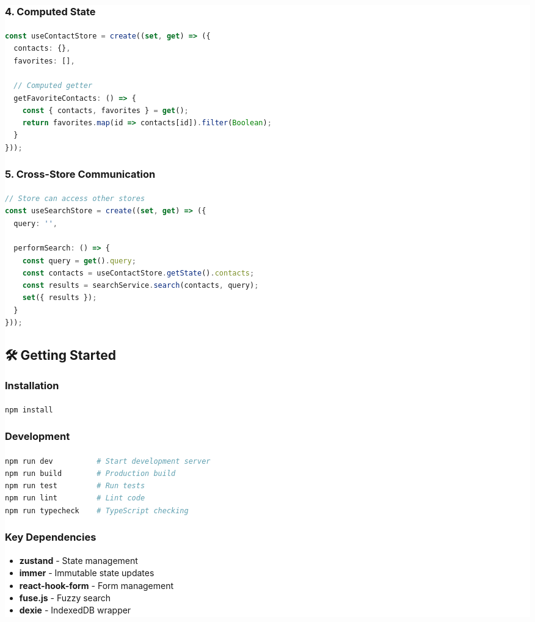 ### 4. **Computed State**
```typescript
const useContactStore = create((set, get) => ({
  contacts: {},
  favorites: [],
  
  // Computed getter
  getFavoriteContacts: () => {
    const { contacts, favorites } = get();
    return favorites.map(id => contacts[id]).filter(Boolean);
  }
}));
```

### 5. **Cross-Store Communication**
```typescript
// Store can access other stores
const useSearchStore = create((set, get) => ({
  query: '',
  
  performSearch: () => {
    const query = get().query;
    const contacts = useContactStore.getState().contacts;
    const results = searchService.search(contacts, query);
    set({ results });
  }
}));
```

## 🛠️ Getting Started

### Installation
```bash
npm install
```

### Development
```bash
npm run dev          # Start development server
npm run build        # Production build
npm run test         # Run tests
npm run lint         # Lint code
npm run typecheck    # TypeScript checking
```

### Key Dependencies
- **zustand** - State management
- **immer** - Immutable state updates
- **react-hook-form** - Form management
- **fuse.js** - Fuzzy search
- **dexie** - IndexedDB wrapper

